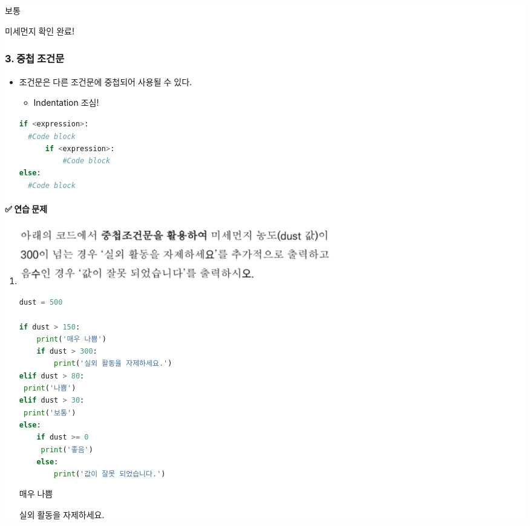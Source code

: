 보통

미세먼지 확인 완료!



### 3. 중첩 조건문

* 조건문은 다른 조건문에 중첩되어 사용될 수 있다. 

  * Indentation 조심!

  ```python
  if <expression>:
  	#Code block
  		if <expression>:
  			#Code block
  else:
  	#Code block
  ```

  

#### :white_check_mark: 연습 문제

1. <img src="images\image-20220118094432031.png" alt="image-20220118094432031" style="zoom:67%;" />

   ```python
   dust = 500
   
   if dust > 150:
       print('매우 나쁨')
       if dust > 300:
           print('실외 활동을 자제하세요.')
   elif dust > 80:
   	print('나쁨')
   elif dust > 30:
   	print('보통')
   else:
       if dust >= 0
       	print('좋음')
       else: 
           print('값이 잘못 되었습니다.')
   ```

   매우 나쁨

   실외 활동을 자제하세요.

   